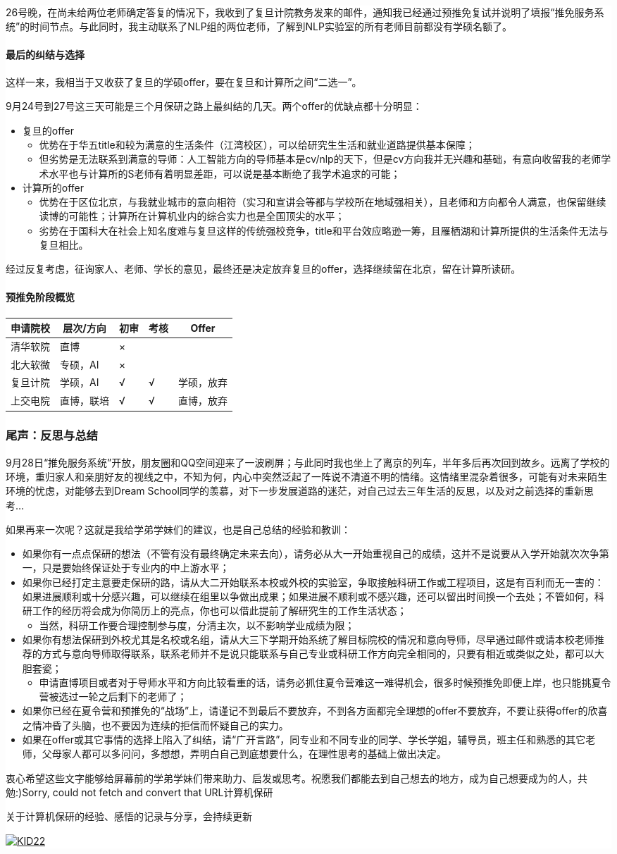 26号晚，在尚未给两位老师确定答复的情况下，我收到了复旦计院教务发来的邮件，通知我已经通过预推免复试并说明了填报“推免服务系统”的时间节点。与此同时，我主动联系了NLP组的两位老师，了解到NLP实验室的所有老师目前都没有学硕名额了。

#### 最后的纠结与选择

这样一来，我相当于又收获了复旦的学硕offer，要在复旦和计算所之间“二选一”。

9月24号到27号这三天可能是三个月保研之路上最纠结的几天。两个offer的优缺点都十分明显：

*   复旦的offer
    *   优势在于华五title和较为满意的生活条件（江湾校区），可以给研究生生活和就业道路提供基本保障；
    *   但劣势是无法联系到满意的导师：人工智能方向的导师基本是cv/nlp的天下，但是cv方向我并无兴趣和基础，有意向收留我的老师学术水平也与计算所的S老师有着明显差距，可以说是基本断绝了我学术追求的可能；
*   计算所的offer
    *   优势在于区位北京，与我就业城市的意向相符（实习和宣讲会等都与学校所在地域强相关），且老师和方向都令人满意，也保留继续读博的可能性；计算所在计算机业内的综合实力也是全国顶尖的水平；
    *   劣势在于国科大在社会上知名度难与复旦这样的传统强校竞争，title和平台效应略逊一筹，且雁栖湖和计算所提供的生活条件无法与复旦相比。

经过反复考虑，征询家人、老师、学长的意见，最终还是决定放弃复旦的offer，选择继续留在北京，留在计算所读研。

#### 预推免阶段概览


|申请院校|层次/方向|初审 |考核 |Offer|
|----|-----|---|---|-----|
|清华软院|直博   |×  |   |     |
|北大软微|专硕，AI|×  |   |     |
|复旦计院|学硕，AI|√  |√  |学硕，放弃|
|上交电院|直博，联培|√  |√  |直博，放弃|


### 尾声：反思与总结

9月28日“推免服务系统”开放，朋友圈和QQ空间迎来了一波刷屏；与此同时我也坐上了离京的列车，半年多后再次回到故乡。远离了学校的环境，重归家人和亲朋好友的视线之中，不知为何，内心中突然泛起了一阵说不清道不明的情绪。这情绪里混杂着很多，可能有对未来陌生环境的忧虑，对能够去到Dream School同学的羡慕，对下一步发展道路的迷茫，对自己过去三年生活的反思，以及对之前选择的重新思考…

如果再来一次呢？这就是我给学弟学妹们的建议，也是自己总结的经验和教训：

*   如果你有一点点保研的想法（不管有没有最终确定未来去向），请务必从大一开始重视自己的成绩，这并不是说要从入学开始就次次争第一，只是要始终保证处于专业内的中上游水平；
*   如果你已经打定主意要走保研的路，请从大二开始联系本校或外校的实验室，争取接触科研工作或工程项目，这是有百利而无一害的：如果进展顺利或十分感兴趣，可以继续在组里以争做出成果；如果进展不顺利或不感兴趣，还可以留出时间换一个去处；不管如何，科研工作的经历将会成为你简历上的亮点，你也可以借此提前了解研究生的工作生活状态；
    *   当然，科研工作要合理控制参与度，分清主次，以不影响学业成绩为限；
*   如果你有想法保研到外校尤其是名校或名组，请从大三下学期开始系统了解目标院校的情况和意向导师，尽早通过邮件或请本校老师推荐的方式与意向导师取得联系，联系老师并不是说只能联系与自己专业或科研工作方向完全相同的，只要有相近或类似之处，都可以大胆套瓷；
    *   申请直博项目或者对于导师水平和方向比较看重的话，请务必抓住夏令营难这一难得机会，很多时候预推免即便上岸，也只能挑夏令营被选过一轮之后剩下的老师了；
*   如果你已经在夏令营和预推免的“战场”上，请谨记不到最后不要放弃，不到各方面都完全理想的offer不要放弃，不要让获得offer的欣喜之情冲昏了头脑，也不要因为连续的拒信而怀疑自己的实力。
*   如果在offer或其它事情的选择上陷入了纠结，请“广开言路”，同专业和不同专业的同学、学长学姐，辅导员，班主任和熟悉的其它老师，父母家人都可以多问问，多想想，弄明白自己到底想要什么，在理性思考的基础上做出决定。

衷心希望这些文字能够给屏幕前的学弟学妹们带来助力、启发或思考。祝愿我们都能去到自己想去的地方，成为自己想要成为的人，共勉:)Sorry, could not fetch and convert that URL计算机保研

关于计算机保研的经验、感悟的记录与分享，会持续更新

[![KID22](https://picx.zhimg.com/v2-be07a1a3ba92121f097fbd21a99629b8_l.jpg?source=d16d100b)](https://www.zhihu.com/people/kid-22-32-56)
